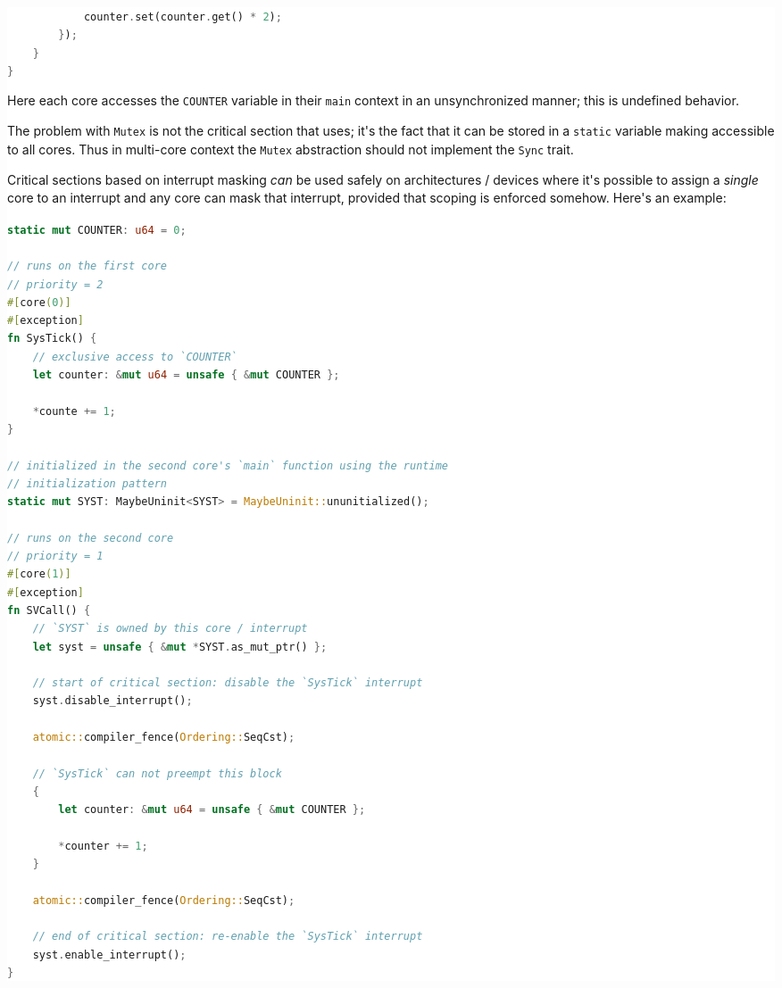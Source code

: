 ``` rust
            counter.set(counter.get() * 2);
        });
    }
}
```

Here each core accesses the `COUNTER` variable in their `main` context in an
unsynchronized manner; this is undefined behavior.

The problem with `Mutex` is not the critical section that uses; it's the fact
that it can be stored in a `static` variable making accessible to all cores.
Thus in multi-core context the `Mutex` abstraction should not implement the
`Sync` trait.

Critical sections based on interrupt masking *can* be used safely on
architectures / devices where it's possible to assign a *single* core to an
interrupt and any core can mask that interrupt, provided that scoping is
enforced somehow. Here's an example:

``` rust
static mut COUNTER: u64 = 0;

// runs on the first core
// priority = 2
#[core(0)]
#[exception]
fn SysTick() {
    // exclusive access to `COUNTER`
    let counter: &mut u64 = unsafe { &mut COUNTER };

    *counte += 1;
}

// initialized in the second core's `main` function using the runtime
// initialization pattern
static mut SYST: MaybeUninit<SYST> = MaybeUninit::ununitialized();

// runs on the second core
// priority = 1
#[core(1)]
#[exception]
fn SVCall() {
    // `SYST` is owned by this core / interrupt
    let syst = unsafe { &mut *SYST.as_mut_ptr() };

    // start of critical section: disable the `SysTick` interrupt
    syst.disable_interrupt();

    atomic::compiler_fence(Ordering::SeqCst);

    // `SysTick` can not preempt this block
    {
        let counter: &mut u64 = unsafe { &mut COUNTER };

        *counter += 1;
    }

    atomic::compiler_fence(Ordering::SeqCst);

    // end of critical section: re-enable the `SysTick` interrupt
    syst.enable_interrupt();
}
```


[`cortex-m-quickstart`]: https://github.com/rust-embedded/cortex-m-quickstart
[`cortex-m-rt`]:  https://crates.io/crates/cortex-m-rt/0.6.7
[this repository]: https://github.com/rust-embedded/embedonomicon